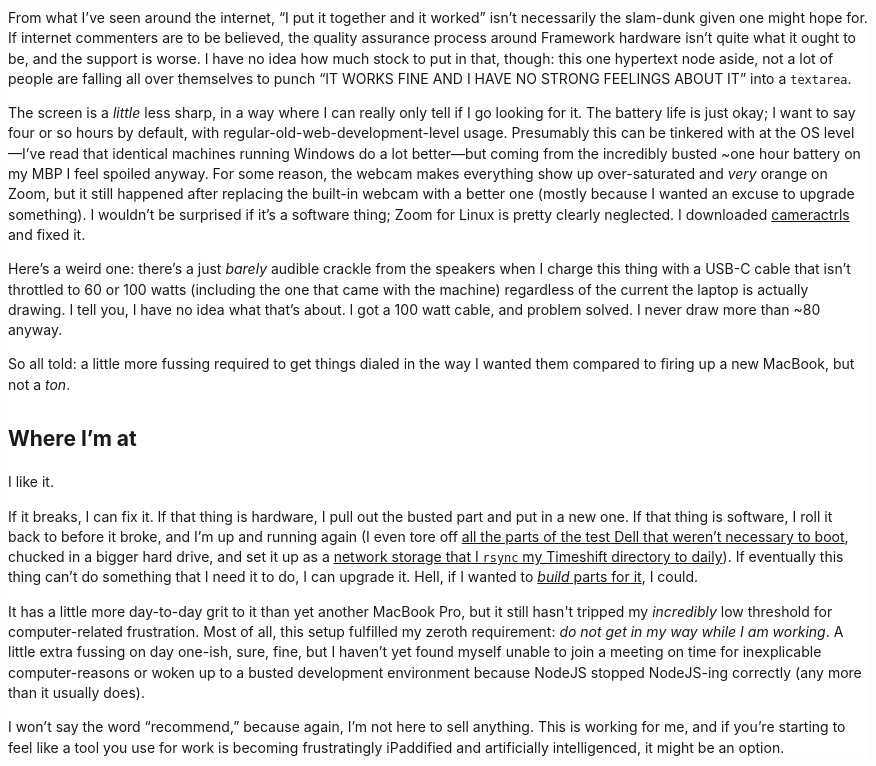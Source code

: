 From what I’ve seen around the internet, “I put it together and it worked” isn’t necessarily the slam-dunk given one might hope for. If internet commenters are to be believed, the quality assurance process around Framework hardware isn’t quite what it ought to be, and the support is worse. I have no idea how much stock to put in that, though: this one hypertext node aside, not a lot of people are falling all over themselves to punch “IT WORKS FINE AND I HAVE NO STRONG FEELINGS ABOUT IT” into a `textarea`.

The screen is a _little_ less sharp, in a way where I can really only tell if I go looking for it. The battery life is just okay; I want to say four or so hours by default, with regular-old-web-development-level usage. Presumably this can be tinkered with at the OS level—I’ve read that identical machines running Windows do a lot better—but coming from the incredibly busted ~one hour battery on my MBP I feel spoiled anyway. For some reason, the webcam makes everything show up over-saturated and _very_ orange on Zoom, but it still happened after replacing the built-in webcam with a better one (mostly because I wanted an excuse to upgrade something). I wouldn’t be surprised if it’s a software thing; Zoom for Linux is pretty clearly neglected. I downloaded [cameractrls](https://github.com/soyersoyer/cameractrls) and fixed it.

Here’s a weird one: there’s a just _barely_ audible crackle from the speakers when I charge this thing with a USB-C cable that isn’t throttled to 60 or 100 watts (including the one that came with the machine) regardless of the current the laptop is actually drawing. I tell you, I have no idea what that’s about. I got a 100 watt cable, and problem solved. I never draw more than ~80 anyway.

So all told: a little more fussing required to get things dialed in the way I wanted them compared to firing up a new MacBook, but not a _ton_.

## Where I’m at

I like it. 

If it breaks, I can fix it. If that thing is hardware, I pull out the busted part and put in a new one. If that thing is software, I roll it back to before it broke, and I’m up and running again (I even tore off [all the parts of the test Dell that weren’t necessary to boot](https://front-end.social/@Wilto/113527084384964709), chucked in a bigger hard drive, and set it up as a [network storage that I `rsync` my Timeshift directory to daily](https://front-end.social/@Wilto/113188282043014223)). If eventually this thing can’t do something that I need it to do, I can upgrade it. Hell, if I wanted to [_build_ parts for it](https://github.com/FrameworkComputer/ExpansionBay), I could. 

It has a little more day-to-day grit to it than yet another MacBook Pro, but it still hasn't tripped my _incredibly_ low threshold for computer-related frustration. Most of all, this setup fulfilled my zeroth requirement: _do not get in my way while I am working_. A little extra fussing on day one-ish, sure, fine, but I haven’t yet found myself unable to join a meeting on time for inexplicable computer-reasons or woken up to a busted development environment because NodeJS stopped NodeJS-ing correctly (any more than it usually does).

I won’t say the word “recommend,” because again, I’m not here to sell anything. This is working for me, and if you’re starting to feel like a tool you use for work is becoming frustratingly iPaddified and artificially intelligenced, it might be an option.